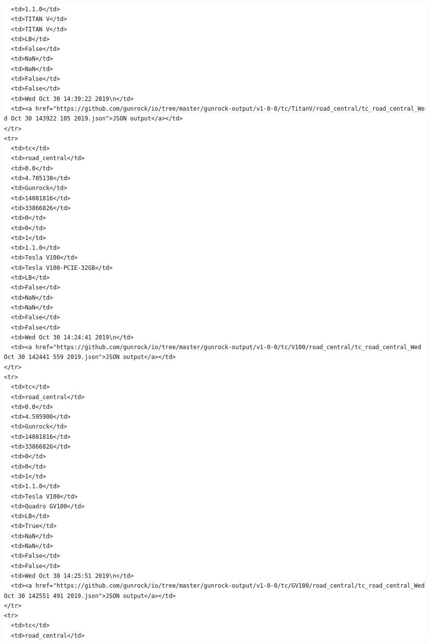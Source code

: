       <td>1.1.0</td>
      <td>TITAN V</td>
      <td>TITAN V</td>
      <td>LB</td>
      <td>False</td>
      <td>NaN</td>
      <td>NaN</td>
      <td>False</td>
      <td>False</td>
      <td>Wed Oct 30 14:39:22 2019\n</td>
      <td><a href="https://github.com/gunrock/io/tree/master/gunrock-output/v1-0-0/tc/TitanV/road_central/tc_road_central_Wed Oct 30 143922 105 2019.json">JSON output</a></td>
    </tr>
    <tr>
      <td>tc</td>
      <td>road_central</td>
      <td>0.0</td>
      <td>4.705138</td>
      <td>Gunrock</td>
      <td>14081816</td>
      <td>33866826</td>
      <td>0</td>
      <td>0</td>
      <td>1</td>
      <td>1.1.0</td>
      <td>Tesla V100</td>
      <td>Tesla V100-PCIE-32GB</td>
      <td>LB</td>
      <td>False</td>
      <td>NaN</td>
      <td>NaN</td>
      <td>False</td>
      <td>False</td>
      <td>Wed Oct 30 14:24:41 2019\n</td>
      <td><a href="https://github.com/gunrock/io/tree/master/gunrock-output/v1-0-0/tc/V100/road_central/tc_road_central_Wed Oct 30 142441 559 2019.json">JSON output</a></td>
    </tr>
    <tr>
      <td>tc</td>
      <td>road_central</td>
      <td>0.0</td>
      <td>4.595900</td>
      <td>Gunrock</td>
      <td>14081816</td>
      <td>33866826</td>
      <td>0</td>
      <td>0</td>
      <td>1</td>
      <td>1.1.0</td>
      <td>Tesla V100</td>
      <td>Quadro GV100</td>
      <td>LB</td>
      <td>True</td>
      <td>NaN</td>
      <td>NaN</td>
      <td>False</td>
      <td>False</td>
      <td>Wed Oct 30 14:25:51 2019\n</td>
      <td><a href="https://github.com/gunrock/io/tree/master/gunrock-output/v1-0-0/tc/GV100/road_central/tc_road_central_Wed Oct 30 142551 491 2019.json">JSON output</a></td>
    </tr>
    <tr>
      <td>tc</td>
      <td>road_central</td>